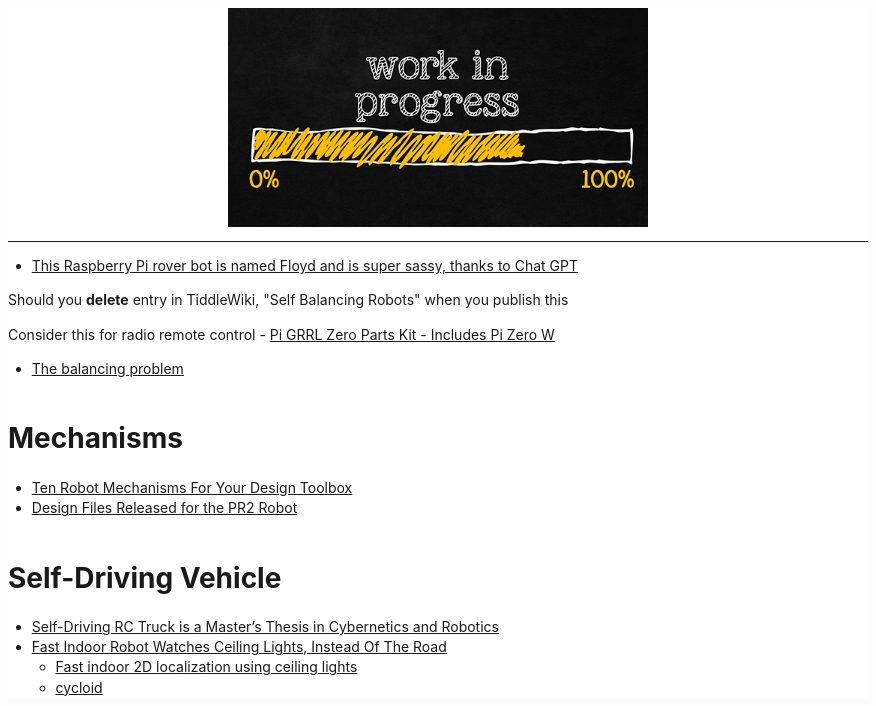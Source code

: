 


<div align="center">
<img src="https://raw.githubusercontent.com/jeffskinnerbox/blog/main/content/images/banners-bkgrds/work-in-progress.jpg"
    title="These materials require additional work and are not ready for general use." align="center" width=420px height=219px>
</div>


---------------



* [This Raspberry Pi rover bot is named Floyd and is super sassy, thanks to Chat GPT](https://www.tomshardware.com/raspberry-pi/this-raspberry-pi-rover-bot-is-named-floyd-and-is-super-sassy-thanks-to-chat-gpt)



Should you **delete** entry in TiddleWiki, "Self Balancing Robots" when you publish this

Consider this for radio remote control - [Pi GRRL Zero Parts Kit - Includes Pi Zero W](https://www.adafruit.com/product/3161)

* [The balancing problem](http://twopotatoe.net/?page_id=323)


# Mechanisms

* [Ten Robot Mechanisms For Your Design Toolbox](https://hackaday.com/2020/12/25/ten-robot-mechanisms-for-your-design-toolbox/)
* [Design Files Released for the PR2 Robot](https://hackaday.com/2023/04/02/design-files-released-for-the-pr2-robot/)


# Self-Driving Vehicle

* [Self-Driving RC Truck is a Master’s Thesis in Cybernetics and Robotics](https://hackaday.com/2020/10/31/self-driving-rc-truck-is-a-masters-thesis-in-cybernetics-and-robotics/)
* [Fast Indoor Robot Watches Ceiling Lights, Instead Of The Road](https://hackaday.com/2021/10/25/fast-indoor-robot-watches-ceiling-lights-instead-of-the-road/)
  * [Fast indoor 2D localization using ceiling lights](https://www.a1k0n.net/2021/01/22/indoor-localization.html)
  * [cycloid](https://github.com/a1k0n/cycloid/)
